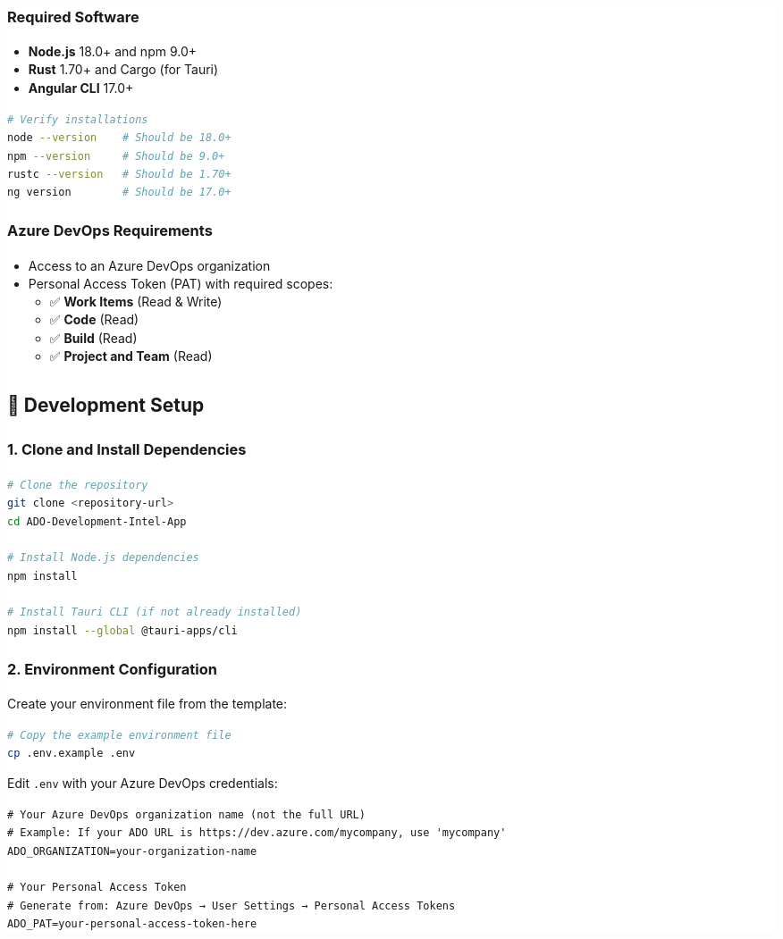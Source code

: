 ### Required Software
- **Node.js** 18.0+ and npm 9.0+
- **Rust** 1.70+ and Cargo (for Tauri)
- **Angular CLI** 17.0+

```bash
# Verify installations
node --version    # Should be 18.0+
npm --version     # Should be 9.0+
rustc --version   # Should be 1.70+
ng version        # Should be 17.0+
```

### Azure DevOps Requirements
- Access to an Azure DevOps organization
- Personal Access Token (PAT) with required scopes:
  - ✅ **Work Items** (Read & Write)
  - ✅ **Code** (Read)
  - ✅ **Build** (Read)
  - ✅ **Project and Team** (Read)

## 🚀 Development Setup

### 1. Clone and Install Dependencies

```bash
# Clone the repository
git clone <repository-url>
cd ADO-Development-Intel-App

# Install Node.js dependencies
npm install

# Install Tauri CLI (if not already installed)
npm install --global @tauri-apps/cli
```

### 2. Environment Configuration

Create your environment file from the template:

```bash
# Copy the example environment file
cp .env.example .env
```

Edit `.env` with your Azure DevOps credentials:

```env
# Your Azure DevOps organization name (not the full URL)
# Example: If your ADO URL is https://dev.azure.com/mycompany, use 'mycompany'
ADO_ORGANIZATION=your-organization-name

# Your Personal Access Token
# Generate from: Azure DevOps → User Settings → Personal Access Tokens
ADO_PAT=your-personal-access-token-here
```
